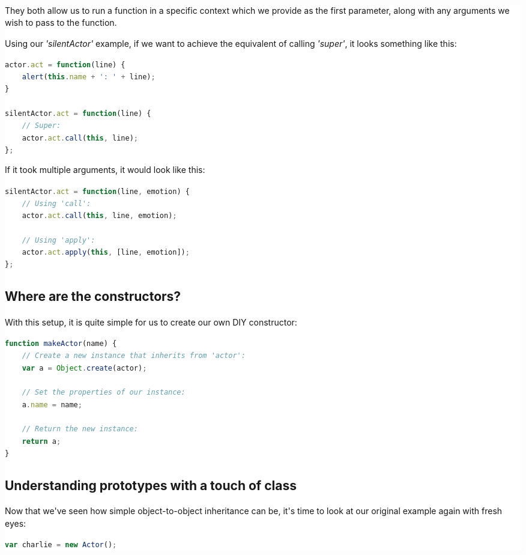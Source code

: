 They both allow us to run a function in a specific context which we provide as the first parameter, along with any arguments we wish to pass to the function.

Using our *'silentActor'* example, if we want to achieve the equivalent of calling *'super'*, it looks something like this:

``` js
actor.act = function(line) {
    alert(this.name + ': ' + line);
}

silentActor.act = function(line) {
    // Super:
    actor.act.call(this, line);
};
```

If it took multiple arguments, it would look like this:

``` js
silentActor.act = function(line, emotion) {
    // Using 'call':
    actor.act.call(this, line, emotion);

    // Using 'apply':
    actor.act.apply(this, [line, emotion]);
};
```

## Where are the constructors?

With this setup, it is quite simple for us to create our own DIY constructor:

``` js
function makeActor(name) {
    // Create a new instance that inherits from 'actor':
    var a = Object.create(actor);

    // Set the properties of our instance:
    a.name = name;

    // Return the new instance:
    return a;
}
```

## Understanding prototypes with a touch of class

Now that we've seen how simple object-to-object inheritance can be, it's time to look at our original example again with fresh eyes:

``` js
var charlie = new Actor();
```
